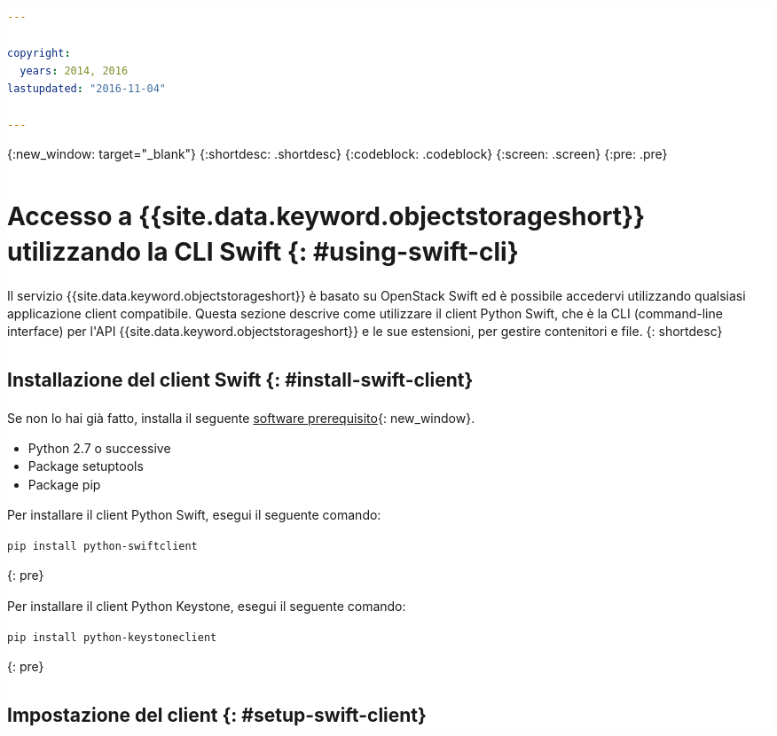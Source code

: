 ```yaml
---

copyright:
  years: 2014, 2016
lastupdated: "2016-11-04"

---
```

{:new_window: target="_blank"}
{:shortdesc: .shortdesc}
{:codeblock: .codeblock}
{:screen: .screen}
{:pre: .pre}


# Accesso a {{site.data.keyword.objectstorageshort}} utilizzando la CLI Swift {: #using-swift-cli}


Il servizio {{site.data.keyword.objectstorageshort}} è basato su OpenStack Swift ed è possibile accedervi utilizzando qualsiasi applicazione client compatibile. Questa sezione descrive come utilizzare il client Python Swift, che è la CLI (command-line interface) per l'API {{site.data.keyword.objectstorageshort}} e le sue estensioni, per gestire contenitori e file.
{: shortdesc}




## Installazione del client Swift {: #install-swift-client}

Se non lo hai già fatto, installa il seguente [software prerequisito](http://docs.openstack.org/user-guide/common/cli_install_openstack_command_line_clients.html#install-the-prerequisite-software){: new_window}.
* Python 2.7 o successive
* Package setuptools
* Package pip


Per installare il client Python Swift, esegui il seguente comando:
```
pip install python-swiftclient
```
{: pre}

Per installare il client Python Keystone, esegui il seguente comando:
```
pip install python-keystoneclient
```
{: pre}




## Impostazione del client {: #setup-swift-client}
